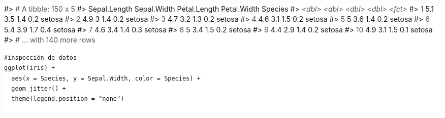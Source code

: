 <span class='c'>#&gt; <span style='color: #555555;'># A tibble: 150 x 5</span></span>
<span class='c'>#&gt;    Sepal.Length Sepal.Width Petal.Length Petal.Width Species</span>
<span class='c'>#&gt;           <span style='color: #555555;font-style: italic;'>&lt;dbl&gt;</span><span>       </span><span style='color: #555555;font-style: italic;'>&lt;dbl&gt;</span><span>        </span><span style='color: #555555;font-style: italic;'>&lt;dbl&gt;</span><span>       </span><span style='color: #555555;font-style: italic;'>&lt;dbl&gt;</span><span> </span><span style='color: #555555;font-style: italic;'>&lt;fct&gt;</span><span>  </span></span>
<span class='c'>#&gt; <span style='color: #555555;'> 1</span><span>          5.1         3.5          1.4         0.2 setosa </span></span>
<span class='c'>#&gt; <span style='color: #555555;'> 2</span><span>          4.9         3            1.4         0.2 setosa </span></span>
<span class='c'>#&gt; <span style='color: #555555;'> 3</span><span>          4.7         3.2          1.3         0.2 setosa </span></span>
<span class='c'>#&gt; <span style='color: #555555;'> 4</span><span>          4.6         3.1          1.5         0.2 setosa </span></span>
<span class='c'>#&gt; <span style='color: #555555;'> 5</span><span>          5           3.6          1.4         0.2 setosa </span></span>
<span class='c'>#&gt; <span style='color: #555555;'> 6</span><span>          5.4         3.9          1.7         0.4 setosa </span></span>
<span class='c'>#&gt; <span style='color: #555555;'> 7</span><span>          4.6         3.4          1.4         0.3 setosa </span></span>
<span class='c'>#&gt; <span style='color: #555555;'> 8</span><span>          5           3.4          1.5         0.2 setosa </span></span>
<span class='c'>#&gt; <span style='color: #555555;'> 9</span><span>          4.4         2.9          1.4         0.2 setosa </span></span>
<span class='c'>#&gt; <span style='color: #555555;'>10</span><span>          4.9         3.1          1.5         0.1 setosa </span></span>
<span class='c'>#&gt; <span style='color: #555555;'># … with 140 more rows</span></span>
</code></pre>

</div>

<div class="highlight">

<pre class='chroma'><code class='language-r' data-lang='r'><span class='c'>#inspección de datos</span>
<span class='nf'>ggplot</span><span class='o'>(</span><span class='nv'>iris</span><span class='o'>)</span> <span class='o'>+</span>
  <span class='nf'>aes</span><span class='o'>(</span>x <span class='o'>=</span> <span class='nv'>Species</span>, y <span class='o'>=</span> <span class='nv'>Sepal.Width</span>, color <span class='o'>=</span> <span class='nv'>Species</span><span class='o'>)</span> <span class='o'>+</span>
  <span class='nf'>geom_jitter</span><span class='o'>(</span><span class='o'>)</span> <span class='o'>+</span>
  <span class='nf'>theme</span><span class='o'>(</span>legend.position <span class='o'>=</span> <span class='s'>"none"</span><span class='o'>)</span>

</code></pre>
